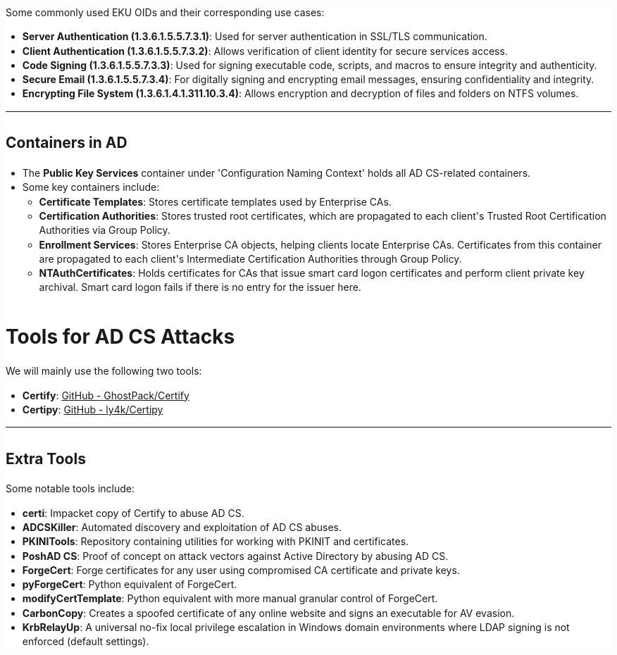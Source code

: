  
Some commonly used EKU OIDs and their corresponding use cases:

- **Server Authentication (1.3.6.1.5.5.7.3.1)**: Used for server authentication in SSL/TLS communication.
- **Client Authentication (1.3.6.1.5.5.7.3.2)**: Allows verification of client identity for secure services access.
- **Code Signing (1.3.6.1.5.5.7.3.3)**: Used for signing executable code, scripts, and macros to ensure integrity and authenticity.
- **Secure Email (1.3.6.1.5.5.7.3.4)**: For digitally signing and encrypting email messages, ensuring confidentiality and integrity.
- **Encrypting File System (1.3.6.1.4.1.311.10.3.4)**: Allows encryption and decryption of files and folders on NTFS volumes.

 

---

## Containers in AD  

- The **Public Key Services** container under 'Configuration Naming Context' holds all AD CS-related containers.
- Some key containers include:
  - **Certificate Templates**: Stores certificate templates used by Enterprise CAs.
  - **Certification Authorities**: Stores trusted root certificates, which are propagated to each client's Trusted Root Certification Authorities via Group Policy.
  - **Enrollment Services**: Stores Enterprise CA objects, helping clients locate Enterprise CAs. Certificates from this container are propagated to each client's Intermediate Certification Authorities through Group Policy.
  - **NTAuthCertificates**: Holds certificates for CAs that issue smart card logon certificates and perform client private key archival. Smart card logon fails if there is no entry for the issuer here.

 

# Tools for AD CS Attacks  

We will mainly use the following two tools:

- **Certify**: [GitHub - GhostPack/Certify](https://github.com/GhostPack/Certify)
- **Certipy**: [GitHub - ly4k/Certipy](https://github.com/ly4k/Certipy)



---

## Extra Tools  

Some notable tools include:

- **certi**: Impacket copy of Certify to abuse AD CS.
- **ADCSKiller**: Automated discovery and exploitation of AD CS abuses.
- **PKINITools**: Repository containing utilities for working with PKINIT and certificates.
- **PoshAD CS**: Proof of concept on attack vectors against Active Directory by abusing AD CS.
- **ForgeCert**: Forge certificates for any user using compromised CA certificate and private keys.
- **pyForgeCert**: Python equivalent of ForgeCert.
- **modifyCertTemplate**: Python equivalent with more manual granular control of ForgeCert.
- **CarbonCopy**: Creates a spoofed certificate of any online website and signs an executable for AV evasion.
- **KrbRelayUp**: A universal no-fix local privilege escalation in Windows domain environments where LDAP signing is not enforced (default settings).
